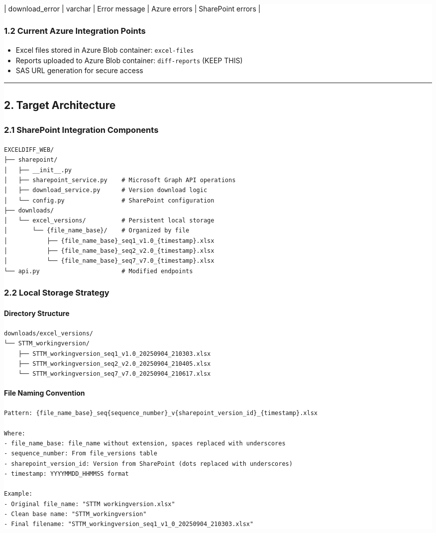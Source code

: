 | download_error | varchar | Error message | Azure errors | SharePoint errors |

### 1.2 Current Azure Integration Points
- Excel files stored in Azure Blob container: `excel-files`
- Reports uploaded to Azure Blob container: `diff-reports` (KEEP THIS)
- SAS URL generation for secure access

---

## 2. Target Architecture

### 2.1 SharePoint Integration Components

```
EXCELDIFF_WEB/
├── sharepoint/
│   ├── __init__.py
│   ├── sharepoint_service.py    # Microsoft Graph API operations
│   ├── download_service.py      # Version download logic
│   └── config.py                # SharePoint configuration
├── downloads/
│   └── excel_versions/          # Persistent local storage
│       └── {file_name_base}/    # Organized by file
│           ├── {file_name_base}_seq1_v1.0_{timestamp}.xlsx
│           ├── {file_name_base}_seq2_v2.0_{timestamp}.xlsx
│           └── {file_name_base}_seq7_v7.0_{timestamp}.xlsx
└── api.py                       # Modified endpoints
```

### 2.2 Local Storage Strategy

#### Directory Structure
```
downloads/excel_versions/
└── STTM_workingversion/
    ├── STTM_workingversion_seq1_v1.0_20250904_210303.xlsx
    ├── STTM_workingversion_seq2_v2.0_20250904_210405.xlsx
    └── STTM_workingversion_seq7_v7.0_20250904_210617.xlsx
```

#### File Naming Convention
```
Pattern: {file_name_base}_seq{sequence_number}_v{sharepoint_version_id}_{timestamp}.xlsx

Where:
- file_name_base: file_name without extension, spaces replaced with underscores
- sequence_number: From file_versions table
- sharepoint_version_id: Version from SharePoint (dots replaced with underscores)
- timestamp: YYYYMMDD_HHMMSS format

Example:
- Original file_name: "STTM workingversion.xlsx"
- Clean base name: "STTM_workingversion"
- Final filename: "STTM_workingversion_seq1_v1_0_20250904_210303.xlsx"
```

